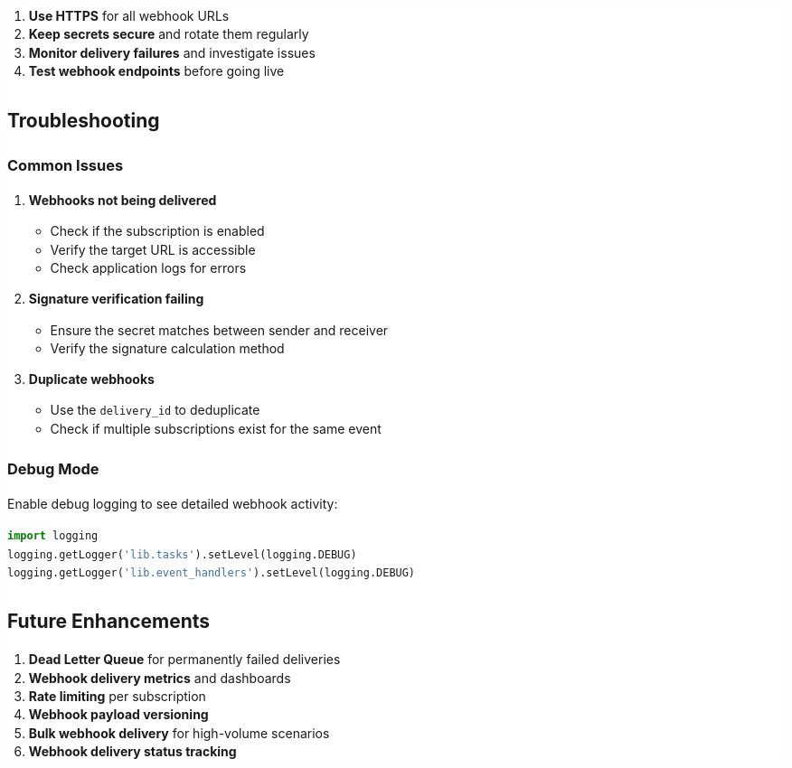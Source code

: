 1. **Use HTTPS** for all webhook URLs
2. **Keep secrets secure** and rotate them regularly
3. **Monitor delivery failures** and investigate issues
4. **Test webhook endpoints** before going live

## Troubleshooting

### Common Issues

1. **Webhooks not being delivered**
   - Check if the subscription is enabled
   - Verify the target URL is accessible
   - Check application logs for errors

2. **Signature verification failing**
   - Ensure the secret matches between sender and receiver
   - Verify the signature calculation method

3. **Duplicate webhooks**
   - Use the `delivery_id` to deduplicate
   - Check if multiple subscriptions exist for the same event

### Debug Mode

Enable debug logging to see detailed webhook activity:

```python
import logging
logging.getLogger('lib.tasks').setLevel(logging.DEBUG)
logging.getLogger('lib.event_handlers').setLevel(logging.DEBUG)
```

## Future Enhancements

1. **Dead Letter Queue** for permanently failed deliveries
2. **Webhook delivery metrics** and dashboards
3. **Rate limiting** per subscription
4. **Webhook payload versioning**
5. **Bulk webhook delivery** for high-volume scenarios
6. **Webhook delivery status tracking**
